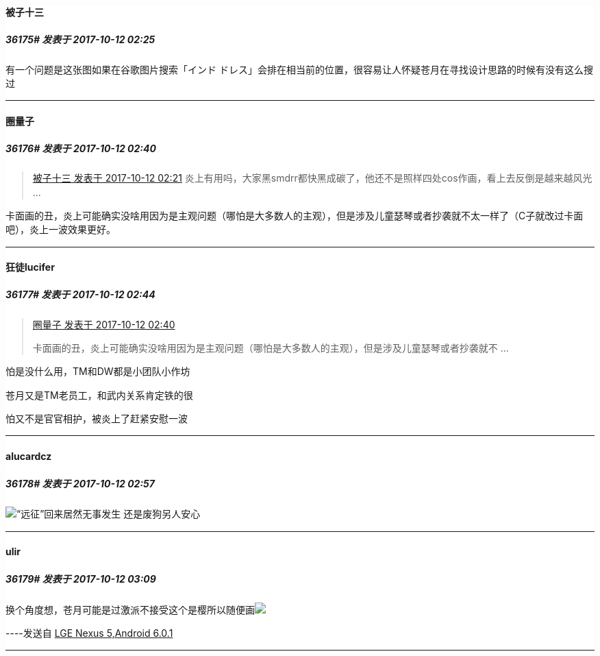 ####  被子十三  
##### 36175#       发表于 2017-10-12 02:25


有一个问题是这张图如果在谷歌图片搜索「インド ドレス」会排在相当前的位置，很容易让人怀疑苍月在寻找设计思路的时候有没有这么搜过


*****

####  圈量子  
##### 36176#       发表于 2017-10-12 02:40


<blockquote><a href="httphttps://bbs.saraba1st.com/2b/forum.php?mod=redirect&amp;goto=findpost&amp;pid=37460184&amp;ptid=1085254" target="_blank">被子十三 发表于 2017-10-12 02:21</a>
炎上有用吗，大家黑smdrr都快黑成碳了，他还不是照样四处cos作画，看上去反倒是越来越风光 ...</blockquote>
卡面画的丑，炎上可能确实没啥用因为是主观问题（哪怕是大多数人的主观），但是涉及儿童瑟琴或者抄袭就不太一样了（C子就改过卡面吧），炎上一波效果更好。


*****

####  狂徒lucifer  
##### 36177#       发表于 2017-10-12 02:44


<blockquote><a href="httphttps://bbs.saraba1st.com/2b/forum.php?mod=redirect&amp;goto=findpost&amp;pid=37460229&amp;ptid=1085254" target="_blank">圈量子 发表于 2017-10-12 02:40</a>

卡面画的丑，炎上可能确实没啥用因为是主观问题（哪怕是大多数人的主观），但是涉及儿童瑟琴或者抄袭就不 ...</blockquote>
怕是没什么用，TM和DW都是小团队小作坊

苍月又是TM老员工，和武内关系肯定铁的很

怕又不是官官相护，被炎上了赶紧安慰一波


*****

####  alucardcz  
##### 36178#       发表于 2017-10-12 02:57


<img src="https://static.saraba1st.com/image/smiley/face2017/049.png" referrerpolicy="no-referrer">“远征”回来居然无事发生 还是废狗另人安心


*****

####  ulir  
##### 36179#       发表于 2017-10-12 03:09


换个角度想，苍月可能是过激派不接受这个是樱所以随便画<img src="https://static.saraba1st.com/image/smiley/face2017/026.png" referrerpolicy="no-referrer">


----发送自 [LGE Nexus 5,Android 6.0.1](http://stage1.5j4m.com/?1.29)


*****
